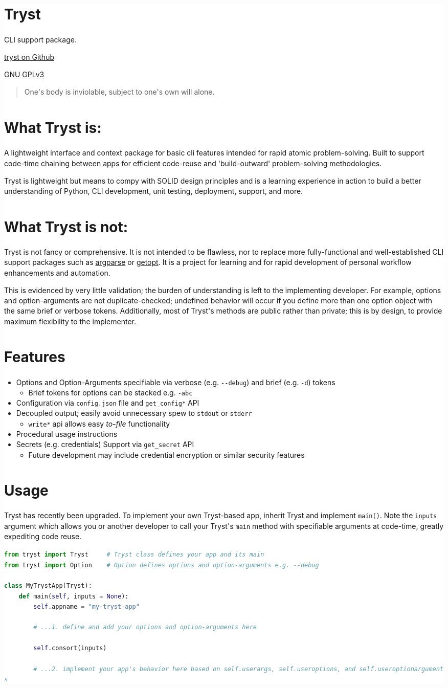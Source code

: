 # Tryst
CLI support package.

[tryst on Github](https://github.com/WholesomeNecromancer/tryst)

[GNU GPLv3](https://www.gnu.org/licenses/gpl-3.0-standalone.html)

>One's body is inviolable, subject to one's own will alone.

# What Tryst is:
A lightweight interface and context package for basic cli features intended for rapid atomic problem-solving. Built to support code-time chaining between apps for efficient code-reuse and 'build-outward' problem-solving methodologies.

Tryst is lightweight but means to compy with SOLID design principles and is a learning experience in action to build a better understanding of Python, CLI development, unit testing, deployment, support, and more.

# What Tryst is not:
Tryst is not fancy or comprehensive. It is not intended to be flawless, nor to replace more fully-functional and well-established CLI support packages such as [argparse](https://docs.python.org/3/library/argparse.html) or [getopt](https://docs.python.org/3/library/getopt.html). It is a project for learning and for rapid development of personal workflow enhancements and automation.

This is evidenced by very little validation; the burden of understanding is left to the implementing developer. For example, options and option-arguments are not duplicate-checked; undefined behavior will occur if you define more than one option object with the same brief or verbose tokens. Additionally, most of Tryst's methods are public rather than private; this is by design, to provide maximum flexibility to the implementer.

# Features
- Options and Option-Arguments specifiable via verbose (e.g. `--debug`) and brief (e.g. `-d`) tokens
    - Brief tokens for options can be stacked e.g. `-abc`
- Configuration via `config.json` file and `get_config*` API
- Decoupled output; easily avoid unnecessary spew to `stdout` or `stderr`
    - `write*` api allows easy *to-file* functionality
- Procedural usage instructions
- Secrets (e.g. credentials) Support via `get_secret` API
    - Future development may include credential encryption or similar security features

# Usage
Tryst has recently been upgraded. To implement your own Tryst-based app, inherit Tryst and implement `main()`. Note the `inputs` argument which allows you or another developer to call your Tryst's `main` method with specifiable arguments at code-time, greatly expediting code reuse.

``` python
from tryst import Tryst     # Tryst class defines your app and its main
from tryst import Option    # Option defines options and option-arguments e.g. --debug

class MyTrystApp(Tryst):
    def main(self, inputs = None):
        self.appname = "my-tryst-app"

        # ...1. define and add your options and option-arguments here

        self.consort(inputs)

        # ...2. implement your app's behavior here based on self.userargs, self.useroptions, and self.useroptionarguments
```